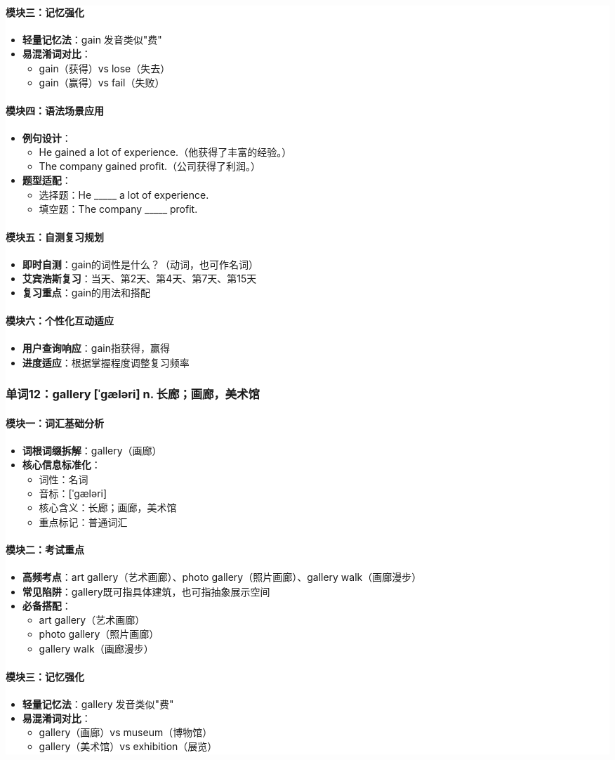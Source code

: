 #### 模块三：记忆强化

- **轻量记忆法**：gain 发音类似"费"
- **易混淆词对比**：
  - gain（获得）vs lose（失去）
  - gain（赢得）vs fail（失败）

#### 模块四：语法场景应用

- **例句设计**：
  - He gained a lot of experience.（他获得了丰富的经验。）
  - The company gained profit.（公司获得了利润。）
- **题型适配**：
  - 选择题：He _____ a lot of experience.
  - 填空题：The company _____ profit.

#### 模块五：自测复习规划

- **即时自测**：gain的词性是什么？（动词，也可作名词）
- **艾宾浩斯复习**：当天、第2天、第4天、第7天、第15天
- **复习重点**：gain的用法和搭配

#### 模块六：个性化互动适应

- **用户查询响应**：gain指获得，赢得
- **进度适应**：根据掌握程度调整复习频率

### 单词12：gallery [ˈɡæləri] n. 长廊；画廊，美术馆

#### 模块一：词汇基础分析

- **词根词缀拆解**：gallery（画廊）
- **核心信息标准化**：
  - 词性：名词
  - 音标：[ˈɡæləri]
  - 核心含义：长廊；画廊，美术馆
  - 重点标记：普通词汇

#### 模块二：考试重点

- **高频考点**：art gallery（艺术画廊）、photo gallery（照片画廊）、gallery walk（画廊漫步）
- **常见陷阱**：gallery既可指具体建筑，也可指抽象展示空间
- **必备搭配**：
  - art gallery（艺术画廊）
  - photo gallery（照片画廊）
  - gallery walk（画廊漫步）

#### 模块三：记忆强化

- **轻量记忆法**：gallery 发音类似"费"
- **易混淆词对比**：
  - gallery（画廊）vs museum（博物馆）
  - gallery（美术馆）vs exhibition（展览）
